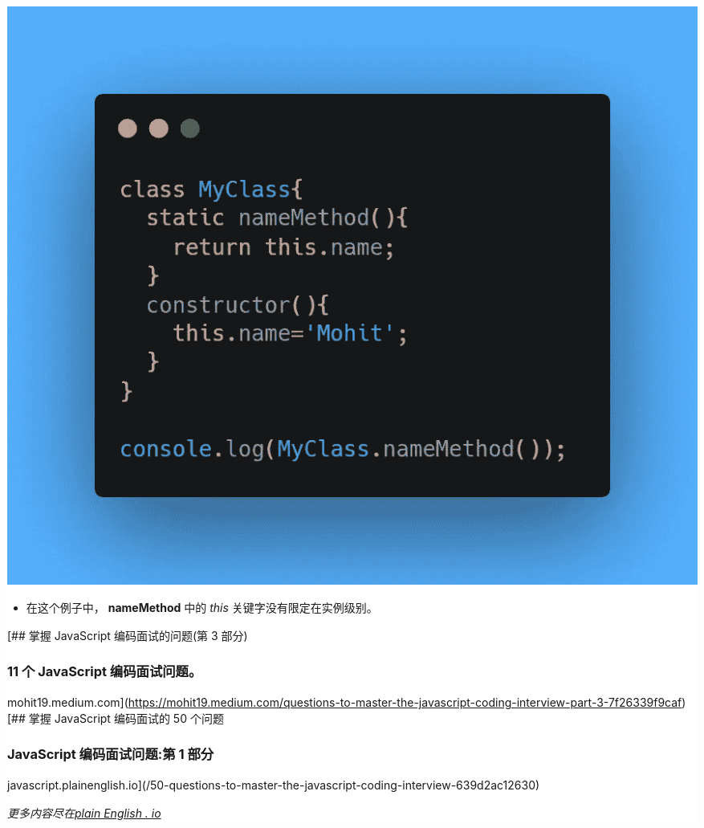 ![](img/405c8a801304cbacded88d794b358ed1.png)

*   在这个例子中， **nameMethod** 中的 *this* 关键字没有限定在实例级别。

[](https://mohit19.medium.com/questions-to-master-the-javascript-coding-interview-part-3-7f26339f9caf) [## 掌握 JavaScript 编码面试的问题(第 3 部分)

### 11 个 JavaScript 编码面试问题。

mohit19.medium.com](https://mohit19.medium.com/questions-to-master-the-javascript-coding-interview-part-3-7f26339f9caf) [](/50-questions-to-master-the-javascript-coding-interview-639d2ac12630) [## 掌握 JavaScript 编码面试的 50 个问题

### JavaScript 编码面试问题:第 1 部分

javascript.plainenglish.io](/50-questions-to-master-the-javascript-coding-interview-639d2ac12630) 

*更多内容尽在*[*plain English . io*](http://plainenglish.io/)